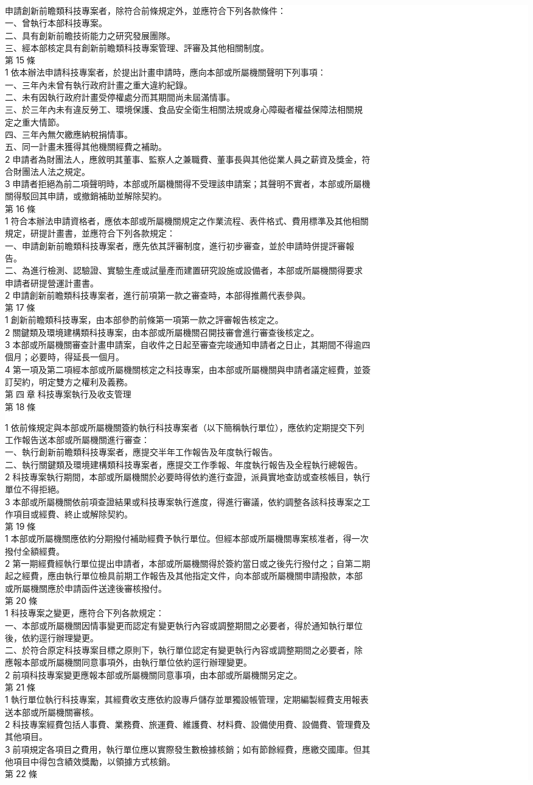 
申請創新前瞻類科技專案者，除符合前條規定外，並應符合下列各款條件：  
一、曾執行本部科技專案。  
二、具有創新前瞻技術能力之研究發展團隊。  
三、經本部核定具有創新前瞻類科技專案管理、評審及其他相關制度。  
第 15 條  
1 依本辦法申請科技專案者，於提出計畫申請時，應向本部或所屬機關聲明下列事項：  
一、三年內未曾有執行政府計畫之重大違約紀錄。  
二、未有因執行政府計畫受停權處分而其期間尚未屆滿情事。  
三、於三年內未有違反勞工、環境保護、食品安全衛生相關法規或身心障礙者權益保障法相關規  
定之重大情節。  
四、三年內無欠繳應納稅捐情事。  
五、同一計畫未獲得其他機關經費之補助。  
2 申請者為財團法人，應敘明其董事、監察人之兼職費、董事長與其他從業人員之薪資及獎金，符  
合財團法人法之規定。  
3 申請者拒絕為前二項聲明時，本部或所屬機關得不受理該申請案；其聲明不實者，本部或所屬機  
關得駁回其申請，或撤銷補助並解除契約。  
第 16 條  
1 符合本辦法申請資格者，應依本部或所屬機關規定之作業流程、表件格式、費用標準及其他相關  
規定，研提計畫書，並應符合下列各款規定：  
一、申請創新前瞻類科技專案者，應先依其評審制度，進行初步審查，並於申請時併提評審報  
告。  
二、為進行檢測、認驗證、實驗生產或試量產而建置研究設施或設備者，本部或所屬機關得要求  
申請者研提營運計畫書。  
2 申請創新前瞻類科技專案者，進行前項第一款之審查時，本部得推薦代表參與。  
第 17 條  
1 創新前瞻類科技專案，由本部參酌前條第一項第一款之評審報告核定之。  
2 關鍵類及環境建構類科技專案，由本部或所屬機關召開技審會進行審查後核定之。  
3 本部或所屬機關審查計畫申請案，自收件之日起至審查完竣通知申請者之日止，其期間不得逾四  
個月；必要時，得延長一個月。  
4 第一項及第二項經本部或所屬機關核定之科技專案，由本部或所屬機關與申請者議定經費，並簽  
訂契約，明定雙方之權利及義務。  
第 四 章 科技專案執行及收支管理  
第 18 條  


1 依前條規定與本部或所屬機關簽約執行科技專案者（以下簡稱執行單位），應依約定期提交下列  
工作報告送本部或所屬機關進行審查：  
一、執行創新前瞻類科技專案者，應提交半年工作報告及年度執行報告。  
二、執行關鍵類及環境建構類科技專案者，應提交工作季報、年度執行報告及全程執行總報告。  
2 科技專案執行期間，本部或所屬機關於必要時得依約進行查證，派員實地查訪或查核帳目，執行  
單位不得拒絕。  
3 本部或所屬機關依前項查證結果或科技專案執行進度，得進行審議，依約調整各該科技專案之工  
作項目或經費、終止或解除契約。  
第 19 條  
1 本部或所屬機關應依約分期撥付補助經費予執行單位。但經本部或所屬機關專案核准者，得一次  
撥付全額經費。  
2 第一期經費經執行單位提出申請者，本部或所屬機關得於簽約當日或之後先行撥付之；自第二期  
起之經費，應由執行單位檢具前期工作報告及其他指定文件，向本部或所屬機關申請撥款，本部  
或所屬機關應於申請函件送達後審核撥付。  
第 20 條  
1 科技專案之變更，應符合下列各款規定：  
一、本部或所屬機關因情事變更而認定有變更執行內容或調整期間之必要者，得於通知執行單位  
後，依約逕行辦理變更。  
二、於符合原定科技專案目標之原則下，執行單位認定有變更執行內容或調整期間之必要者，除  
應報本部或所屬機關同意事項外，由執行單位依約逕行辦理變更。  
2 前項科技專案變更應報本部或所屬機關同意事項，由本部或所屬機關另定之。  
第 21 條  
1 執行單位執行科技專案，其經費收支應依約設專戶儲存並單獨設帳管理，定期編製經費支用報表  
送本部或所屬機關審核。  
2 科技專案經費包括人事費、業務費、旅運費、維護費、材料費、設備使用費、設備費、管理費及  
其他項目。  
3 前項規定各項目之費用，執行單位應以實際發生數檢據核銷；如有節餘經費，應繳交國庫。但其  
他項目中得包含績效獎勵，以領據方式核銷。  
第 22 條  